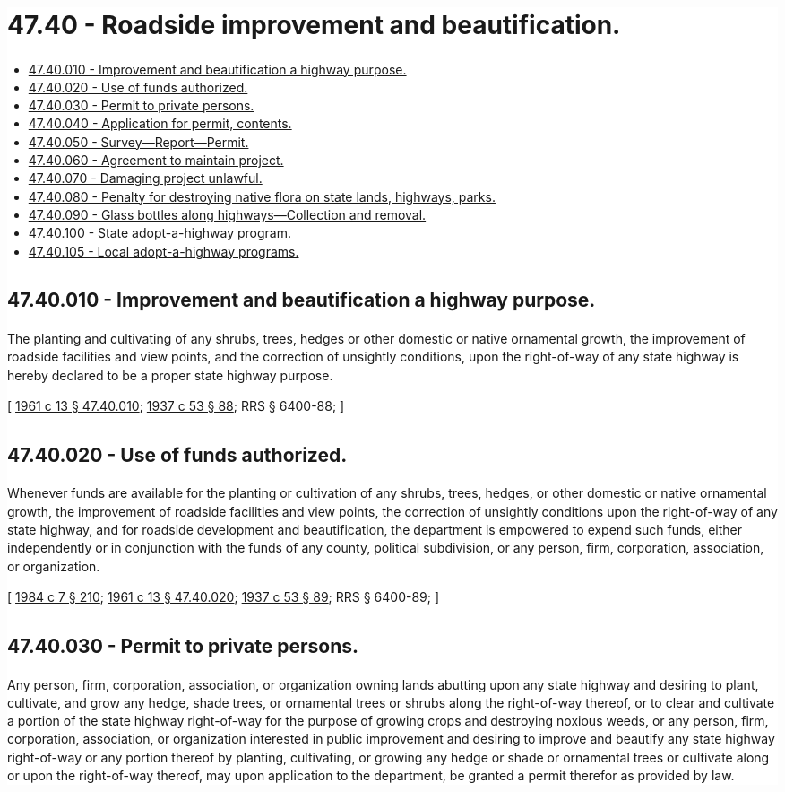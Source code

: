 # 47.40 - Roadside improvement and beautification.
* [47.40.010 - Improvement and beautification a highway purpose.](#4740010---improvement-and-beautification-a-highway-purpose)
* [47.40.020 - Use of funds authorized.](#4740020---use-of-funds-authorized)
* [47.40.030 - Permit to private persons.](#4740030---permit-to-private-persons)
* [47.40.040 - Application for permit, contents.](#4740040---application-for-permit-contents)
* [47.40.050 - Survey—Report—Permit.](#4740050---surveyreportpermit)
* [47.40.060 - Agreement to maintain project.](#4740060---agreement-to-maintain-project)
* [47.40.070 - Damaging project unlawful.](#4740070---damaging-project-unlawful)
* [47.40.080 - Penalty for destroying native flora on state lands, highways, parks.](#4740080---penalty-for-destroying-native-flora-on-state-lands-highways-parks)
* [47.40.090 - Glass bottles along highways—Collection and removal.](#4740090---glass-bottles-along-highwayscollection-and-removal)
* [47.40.100 - State adopt-a-highway program.](#4740100---state-adopt-a-highway-program)
* [47.40.105 - Local adopt-a-highway programs.](#4740105---local-adopt-a-highway-programs)
## 47.40.010 - Improvement and beautification a highway purpose.
The planting and cultivating of any shrubs, trees, hedges or other domestic or native ornamental growth, the improvement of roadside facilities and view points, and the correction of unsightly conditions, upon the right-of-way of any state highway is hereby declared to be a proper state highway purpose.

\[ [1961 c 13 § 47.40.010](http://leg.wa.gov/CodeReviser/documents/sessionlaw/1961c13.pdf?cite=1961%20c%2013%20§%2047.40.010); [1937 c 53 § 88](http://leg.wa.gov/CodeReviser/documents/sessionlaw/1937c53.pdf?cite=1937%20c%2053%20§%2088); RRS § 6400-88; \]

## 47.40.020 - Use of funds authorized.
Whenever funds are available for the planting or cultivation of any shrubs, trees, hedges, or other domestic or native ornamental growth, the improvement of roadside facilities and view points, the correction of unsightly conditions upon the right-of-way of any state highway, and for roadside development and beautification, the department is empowered to expend such funds, either independently or in conjunction with the funds of any county, political subdivision, or any person, firm, corporation, association, or organization.

\[ [1984 c 7 § 210](http://leg.wa.gov/CodeReviser/documents/sessionlaw/1984c7.pdf?cite=1984%20c%207%20§%20210); [1961 c 13 § 47.40.020](http://leg.wa.gov/CodeReviser/documents/sessionlaw/1961c13.pdf?cite=1961%20c%2013%20§%2047.40.020); [1937 c 53 § 89](http://leg.wa.gov/CodeReviser/documents/sessionlaw/1937c53.pdf?cite=1937%20c%2053%20§%2089); RRS § 6400-89; \]

## 47.40.030 - Permit to private persons.
Any person, firm, corporation, association, or organization owning lands abutting upon any state highway and desiring to plant, cultivate, and grow any hedge, shade trees, or ornamental trees or shrubs along the right-of-way thereof, or to clear and cultivate a portion of the state highway right-of-way for the purpose of growing crops and destroying noxious weeds, or any person, firm, corporation, association, or organization interested in public improvement and desiring to improve and beautify any state highway right-of-way or any portion thereof by planting, cultivating, or growing any hedge or shade or ornamental trees or cultivate along or upon the right-of-way thereof, may upon application to the department, be granted a permit therefor as provided by law.
